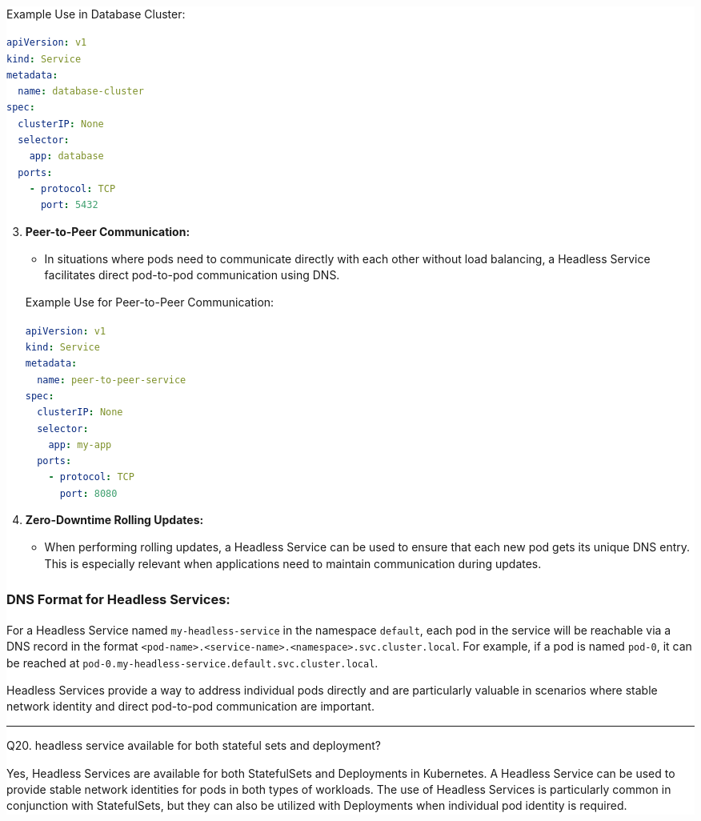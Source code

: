    Example Use in Database Cluster:
   ```yaml
   apiVersion: v1
   kind: Service
   metadata:
     name: database-cluster
   spec:
     clusterIP: None
     selector:
       app: database
     ports:
       - protocol: TCP
         port: 5432
   ```

3. **Peer-to-Peer Communication:**
   - In situations where pods need to communicate directly with each other without load balancing, a Headless Service facilitates direct pod-to-pod communication using DNS.

   Example Use for Peer-to-Peer Communication:
   ```yaml
   apiVersion: v1
   kind: Service
   metadata:
     name: peer-to-peer-service
   spec:
     clusterIP: None
     selector:
       app: my-app
     ports:
       - protocol: TCP
         port: 8080
   ```

4. **Zero-Downtime Rolling Updates:**
   - When performing rolling updates, a Headless Service can be used to ensure that each new pod gets its unique DNS entry. This is especially relevant when applications need to maintain communication during updates.

### DNS Format for Headless Services:

For a Headless Service named `my-headless-service` in the namespace `default`, each pod in the service will be reachable via a DNS record in the format `<pod-name>.<service-name>.<namespace>.svc.cluster.local`. For example, if a pod is named `pod-0`, it can be reached at `pod-0.my-headless-service.default.svc.cluster.local`.

Headless Services provide a way to address individual pods directly and are particularly valuable in scenarios where stable network identity and direct pod-to-pod communication are important.



----------------------------

Q20. headless service available for both stateful sets and deployment?

Yes, Headless Services are available for both StatefulSets and Deployments in Kubernetes. A Headless Service can be used to provide stable network identities for pods in both types of workloads. The use of Headless Services is particularly common in conjunction with StatefulSets, but they can also be utilized with Deployments when individual pod identity is required.
